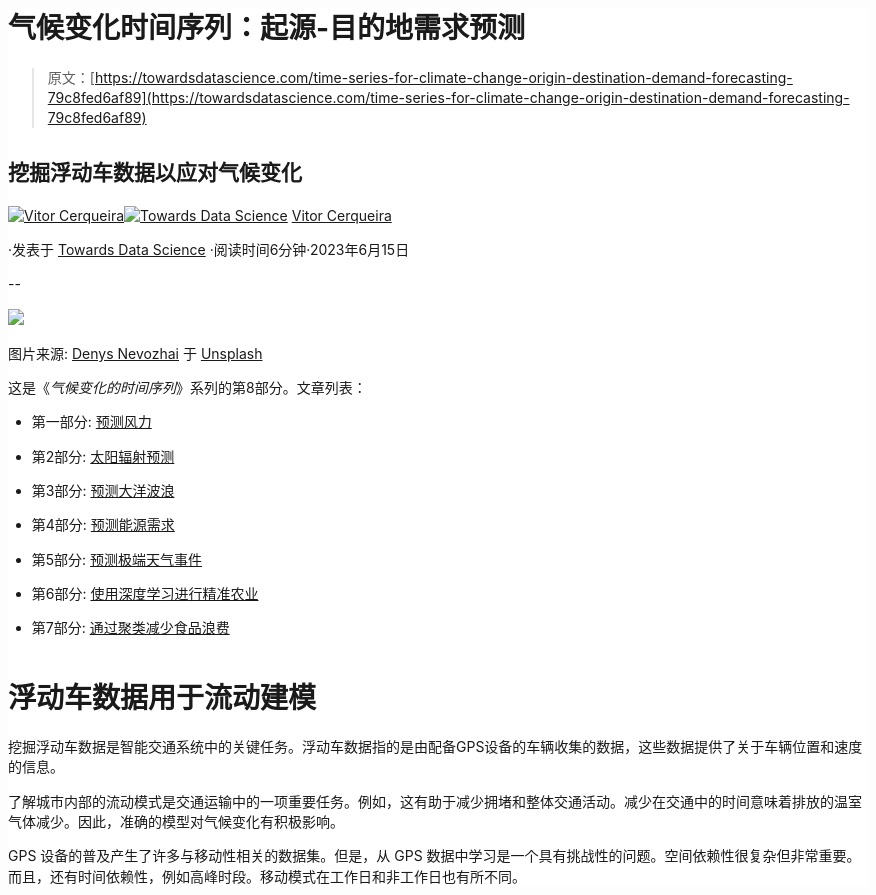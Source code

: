 # 气候变化时间序列：起源-目的地需求预测

> 原文：[https://towardsdatascience.com/time-series-for-climate-change-origin-destination-demand-forecasting-79c8fed6af89](https://towardsdatascience.com/time-series-for-climate-change-origin-destination-demand-forecasting-79c8fed6af89)

## 挖掘浮动车数据以应对气候变化

[](https://vcerq.medium.com/?source=post_page-----79c8fed6af89--------------------------------)[![Vitor Cerqueira](../Images/9e52f462c6bc20453d3ea273eb52114b.png)](https://vcerq.medium.com/?source=post_page-----79c8fed6af89--------------------------------)[](https://towardsdatascience.com/?source=post_page-----79c8fed6af89--------------------------------)[![Towards Data Science](../Images/a6ff2676ffcc0c7aad8aaf1d79379785.png)](https://towardsdatascience.com/?source=post_page-----79c8fed6af89--------------------------------) [Vitor Cerqueira](https://vcerq.medium.com/?source=post_page-----79c8fed6af89--------------------------------)

·发表于 [Towards Data Science](https://towardsdatascience.com/?source=post_page-----79c8fed6af89--------------------------------) ·阅读时间6分钟·2023年6月15日

--

![](../Images/8b8326d71e3d800402ab1a16ddf64987.png)

图片来源: [Denys Nevozhai](https://unsplash.com/fr/@dnevozhai?utm_source=medium&utm_medium=referral) 于 [Unsplash](https://unsplash.com/?utm_source=medium&utm_medium=referral)

这是《*气候变化的时间序列*》系列的第8部分。文章列表：

+   第一部分: [预测风力](https://towardsdatascience.com/time-series-for-climate-change-forecasting-wind-power-8ed6d653a255)

+   第2部分: [太阳辐射预测](/time-series-for-climate-change-solar-irradiance-forecasting-a972dac7418f)

+   第3部分: [预测大洋波浪](https://medium.com/towards-data-science/time-series-for-climate-change-forecasting-large-ocean-waves-78484536be36)

+   第4部分: [预测能源需求](https://medium.com/towards-data-science/time-series-for-climate-change-forecasting-energy-demand-79f39c24c85e)

+   第5部分: [预测极端天气事件](/times-series-for-climate-change-forecasting-extreme-weather-events-335dc199fb6f)

+   第6部分: [使用深度学习进行精准农业](/time-series-for-climate-change-using-deep-learning-for-precision-agriculture-806878cab9c)

+   第7部分: [通过聚类减少食品浪费](https://medium.com/towards-data-science/time-series-for-climate-change-reducing-food-waste-with-clustering-c2f067ffa907)

# 浮动车数据用于流动建模

挖掘浮动车数据是智能交通系统中的关键任务。浮动车数据指的是由配备GPS设备的车辆收集的数据，这些数据提供了关于车辆位置和速度的信息。

了解城市内部的流动模式是交通运输中的一项重要任务。例如，这有助于减少拥堵和整体交通活动。减少在交通中的时间意味着排放的温室气体减少。因此，准确的模型对气候变化有积极影响。

GPS 设备的普及产生了许多与移动性相关的数据集。但是，从 GPS 数据中学习是一个具有挑战性的问题。空间依赖性很复杂但非常重要。而且，还有时间依赖性，例如高峰时段。移动模式在工作日和非工作日也有所不同。
